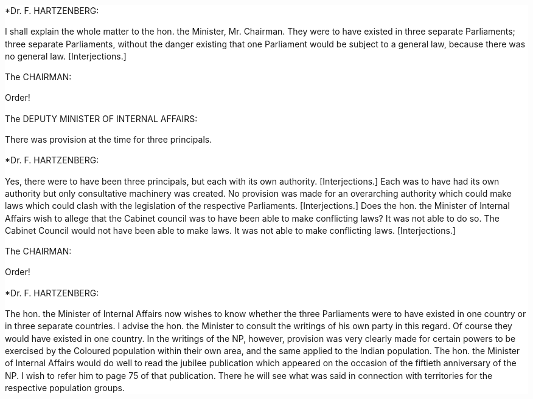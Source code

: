 <from>*Dr. <person refersTo="hansard_za">F. HARTZENBERG</person>:</from>

<p>I shall explain the whole matter to the hon. the Minister, Mr. Chairman. They were to have existed in three separate Parliaments; three separate Parliaments, without the danger existing that one Parliament would be subject to a general law, because there was no general law. [Interjections.]</p>

</speech>

<speech by="#chairman">

<from>The <person refersTo="hansard_za">CHAIRMAN</person>:</from>

<p>Order!</p>

</speech>

<speech by="#deputy_minister_of_internal_affairs">

<from>The <person refersTo="hansard_za">DEPUTY MINISTER OF INTERNAL AFFAIRS</person>:</from>

<p>There was provision at the time for three principals.</p>

</speech>

<speech by="#hartzenberg">

<from>*Dr. <person refersTo="hansard_za">F. HARTZENBERG</person>:</from>

<p>Yes, there were to have been three principals, but each with its own authority. [Interjections.] Each was to have had its own authority but only consultative machinery was created. No provision was made for an overarching authority which could make laws which could clash with the legislation of the respective Parliaments. [Interjections.] Does the hon. the Minister of Internal Affairs wish to allege that the Cabinet council was to have been able to make conflicting laws? It was not able to do so. The Cabinet Council would not have been able to make laws. It was not able to make conflicting laws. [Interjections.]</p>

</speech>

<speech by="#chairman">

<from>The <person refersTo="hansard_za">CHAIRMAN</person>:</from>

<p>Order!</p>

</speech>

<speech by="#hartzenberg">

<from>*Dr. <person refersTo="hansard_za">F. HARTZENBERG</person>:</from>

<p>The hon. the Minister of Internal Affairs now wishes to know whether the three Parliaments were to have existed in one country or in three separate countries. I advise the hon. the Minister to consult the writings of his own party in this regard. Of course they would have existed in one country. In the writings of the NP, however, provision was very clearly made for certain powers to be exercised by the Coloured population within their own area, and the same applied to the Indian population. The hon. the Minister of Internal Affairs would do well to read the jubilee publication which appeared on the occasion of the fiftieth anniversary of the NP. I wish to refer him to page 75 of that publication. There he will see what was said in connection with territories for the respective population groups.</p>

</speech>
